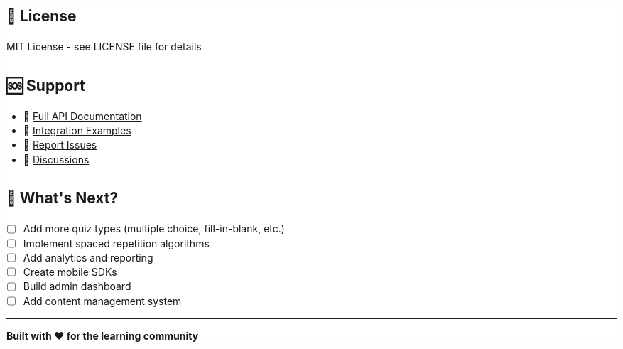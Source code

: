 ## 📄 License

MIT License - see LICENSE file for details

## 🆘 Support

- 📖 [Full API Documentation](./docs/API.md)
- 🎯 [Integration Examples](./docs/EXAMPLES.md)
- 🐛 [Report Issues](https://github.com/your-username/mls-framework/issues)
- 💬 [Discussions](https://github.com/your-username/mls-framework/discussions)

## 🎉 What's Next?

- [ ] Add more quiz types (multiple choice, fill-in-blank, etc.)
- [ ] Implement spaced repetition algorithms
- [ ] Add analytics and reporting
- [ ] Create mobile SDKs
- [ ] Build admin dashboard
- [ ] Add content management system

---

**Built with ❤️ for the learning community**
